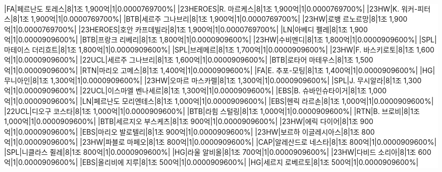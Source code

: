 |FA|페르난도 토레스|8|1조 1,900억|1|0.0000769700%|
|23HEROES|R. 마르케스|8|1조 1,900억|1|0.0000769700%|
|23HW|K. 워커-피터스|8|1조 1,900억|1|0.0000769700%|
|BTB|세르주 그나브리|8|1조 1,900억|1|0.0000769700%|
|23HW|로뱅 르노르망|8|1조 1,900억|1|0.0000769700%|
|23HEROES|호안 카프데빌라|8|1조 1,900억|1|0.0000769700%|
|LN|아베디 펠레|8|1조 1,900억|1|0.0000909600%|
|BTB|프랑크 리베리|8|1조 1,800억|1|0.0000909600%|
|23HW|수비멘디|8|1조 1,800억|1|0.0000909600%|
|SPL|마테이스 더리흐트|8|1조 1,800억|1|0.0000909600%|
|SPL|브레메르|8|1조 1,700억|1|0.0000909600%|
|23HW|F. 바스키로토|8|1조 1,600억|1|0.0000909600%|
|22UCL|세르주 그나브리|8|1조 1,600억|1|0.0000909600%|
|BTB|로타어 마테우스|8|1조 1,500억|1|0.0000909600%|
|RTN|마리오 고메스|8|1조 1,400억|1|0.0000909600%|
|FA|E. 추포-모팅|8|1조 1,400억|1|0.0000909600%|
|HG|무니아인|8|1조 1,300억|1|0.0000909600%|
|23HW|오마르 마스카렐|8|1조 1,300억|1|0.0000909600%|
|SPL|J. 무시알라|8|1조 1,300억|1|0.0000909600%|
|22UCL|이스마엘 벤나세르|8|1조 1,300억|1|0.0000909600%|
|EBS|B. 슈바인슈타이거|8|1조 1,000억|1|0.0000909600%|
|LN|페르난도 모리엔테스|8|1조 1,000억|1|0.0000909600%|
|EBS|헨릭 라르손|8|1조 1,000억|1|0.0000909600%|
|22UCL|디오구 코스타|8|1조 1,000억|1|0.0000909600%|
|BTB|라힘 스털링|8|1조 1,000억|1|0.0000909600%|
|RTN|B. 브로비|8|1조 1,000억|1|0.0000909600%|
|BTB|세르지오 부스케츠|8|1조 900억|1|0.0000909600%|
|23HW|에릭 다이어|8|1조 900억|1|0.0000909600%|
|EBS|마리오 발로텔리|8|1조 900억|1|0.0000909600%|
|23HW|보르하 이글레시아스|8|1조 800억|1|0.0000909600%|
|23HW|파블로 마페오|8|1조 800억|1|0.0000909600%|
|CAP|알레산드로 네스타|8|1조 800억|1|0.0000909600%|
|SPL|니클라스 쥘레|8|1조 800억|1|0.0000909600%|
|HG|라울 알비올|8|1조 700억|1|0.0000909600%|
|23HW|다비드 소리아|8|1조 600억|1|0.0000909600%|
|EBS|올리비에 지루|8|1조 500억|1|0.0000909600%|
|HG|세르지 로베르토|8|1조 500억|1|0.0000909600%|